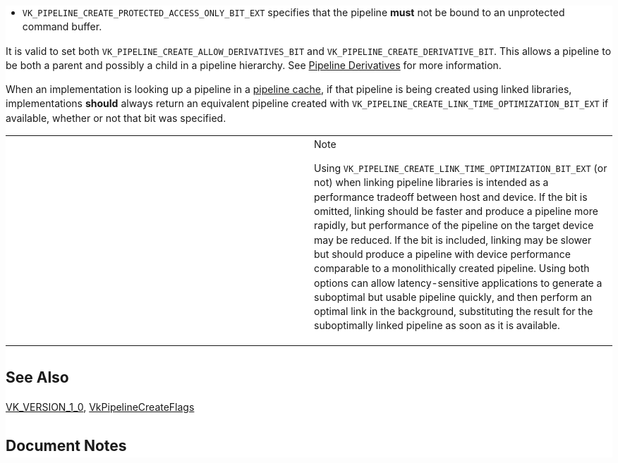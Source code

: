- `VK_PIPELINE_CREATE_PROTECTED_ACCESS_ONLY_BIT_EXT` specifies that the
  pipeline **must** not be bound to an unprotected command buffer.

It is valid to set both `VK_PIPELINE_CREATE_ALLOW_DERIVATIVES_BIT` and
`VK_PIPELINE_CREATE_DERIVATIVE_BIT`. This allows a pipeline to be both a
parent and possibly a child in a pipeline hierarchy. See <a
href="https://registry.khronos.org/vulkan/specs/1.3-extensions/html/vkspec.html#pipelines-pipeline-derivatives"
target="_blank" rel="noopener">Pipeline Derivatives</a> for more
information.

When an implementation is looking up a pipeline in a <a
href="https://registry.khronos.org/vulkan/specs/1.3-extensions/html/vkspec.html#pipelines-cache"
target="_blank" rel="noopener">pipeline cache</a>, if that pipeline is
being created using linked libraries, implementations **should** always
return an equivalent pipeline created with
`VK_PIPELINE_CREATE_LINK_TIME_OPTIMIZATION_BIT_EXT` if available,
whether or not that bit was specified.

<table>
<colgroup>
<col style="width: 50%" />
<col style="width: 50%" />
</colgroup>
<tbody>
<tr class="odd">
<td class="icon"><em></em></td>
<td class="content">Note
<p>Using <code>VK_PIPELINE_CREATE_LINK_TIME_OPTIMIZATION_BIT_EXT</code>
(or not) when linking pipeline libraries is intended as a performance
tradeoff between host and device. If the bit is omitted, linking should
be faster and produce a pipeline more rapidly, but performance of the
pipeline on the target device may be reduced. If the bit is included,
linking may be slower but should produce a pipeline with device
performance comparable to a monolithically created pipeline. Using both
options can allow latency-sensitive applications to generate a
suboptimal but usable pipeline quickly, and then perform an optimal link
in the background, substituting the result for the suboptimally linked
pipeline as soon as it is available.</p></td>
</tr>
</tbody>
</table>

## <a href="#_see_also" class="anchor"></a>See Also

[VK_VERSION_1_0](https://registry.khronos.org/vulkan/specs/1.3-extensions/man/html/VK_VERSION_1_0.html),
[VkPipelineCreateFlags](https://registry.khronos.org/vulkan/specs/1.3-extensions/man/html/VkPipelineCreateFlags.html)

## <a href="#_document_notes" class="anchor"></a>Document Notes
